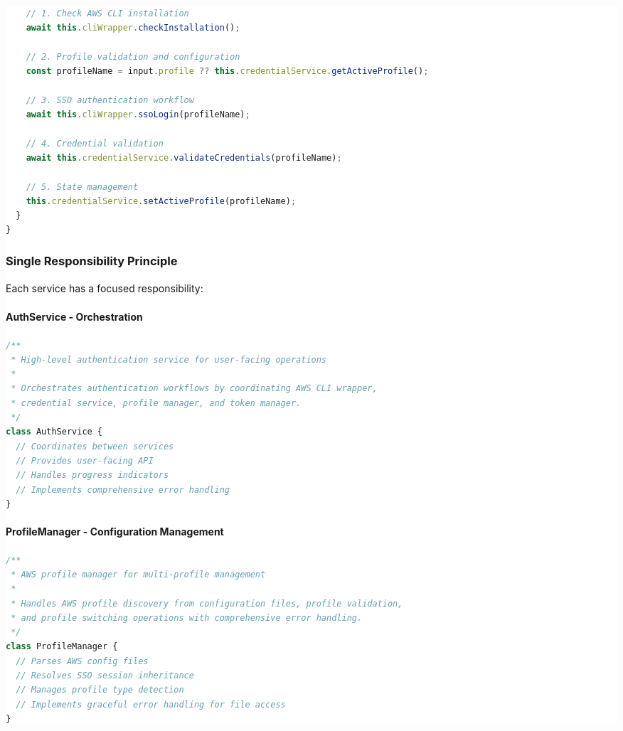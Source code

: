 ```typescript
    // 1. Check AWS CLI installation
    await this.cliWrapper.checkInstallation();

    // 2. Profile validation and configuration
    const profileName = input.profile ?? this.credentialService.getActiveProfile();

    // 3. SSO authentication workflow
    await this.cliWrapper.ssoLogin(profileName);

    // 4. Credential validation
    await this.credentialService.validateCredentials(profileName);

    // 5. State management
    this.credentialService.setActiveProfile(profileName);
  }
}
```

### Single Responsibility Principle

Each service has a focused responsibility:

#### AuthService - Orchestration

```typescript
/**
 * High-level authentication service for user-facing operations
 *
 * Orchestrates authentication workflows by coordinating AWS CLI wrapper,
 * credential service, profile manager, and token manager.
 */
class AuthService {
  // Coordinates between services
  // Provides user-facing API
  // Handles progress indicators
  // Implements comprehensive error handling
}
```

#### ProfileManager - Configuration Management

```typescript
/**
 * AWS profile manager for multi-profile management
 *
 * Handles AWS profile discovery from configuration files, profile validation,
 * and profile switching operations with comprehensive error handling.
 */
class ProfileManager {
  // Parses AWS config files
  // Resolves SSO session inheritance
  // Manages profile type detection
  // Implements graceful error handling for file access
}
```
